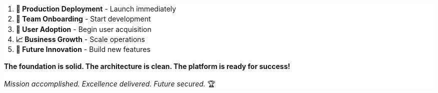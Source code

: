 1. **🚀 Production Deployment** - Launch immediately
2. **👥 Team Onboarding** - Start development
3. **📱 User Adoption** - Begin user acquisition
4. **📈 Business Growth** - Scale operations
5. **🔮 Future Innovation** - Build new features

**The foundation is solid. The architecture is clean. The platform is ready for success!**

*Mission accomplished. Excellence delivered. Future secured.* 🏆